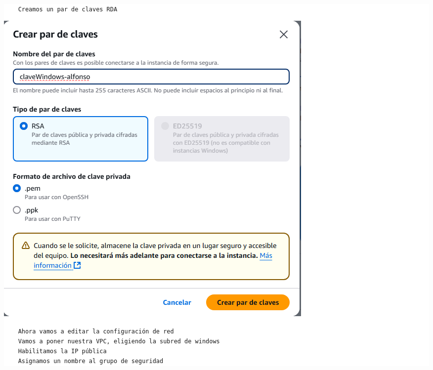 ```bash
    Creamos un par de claves RDA
```

![alt text](/img/cap22inswindows.png)

```bash
    Ahora vamos a editar la configuración de red
    Vamos a poner nuestra VPC, eligiendo la subred de windows
    Habilitamos la IP pública
    Asignamos un nombre al grupo de seguridad
```